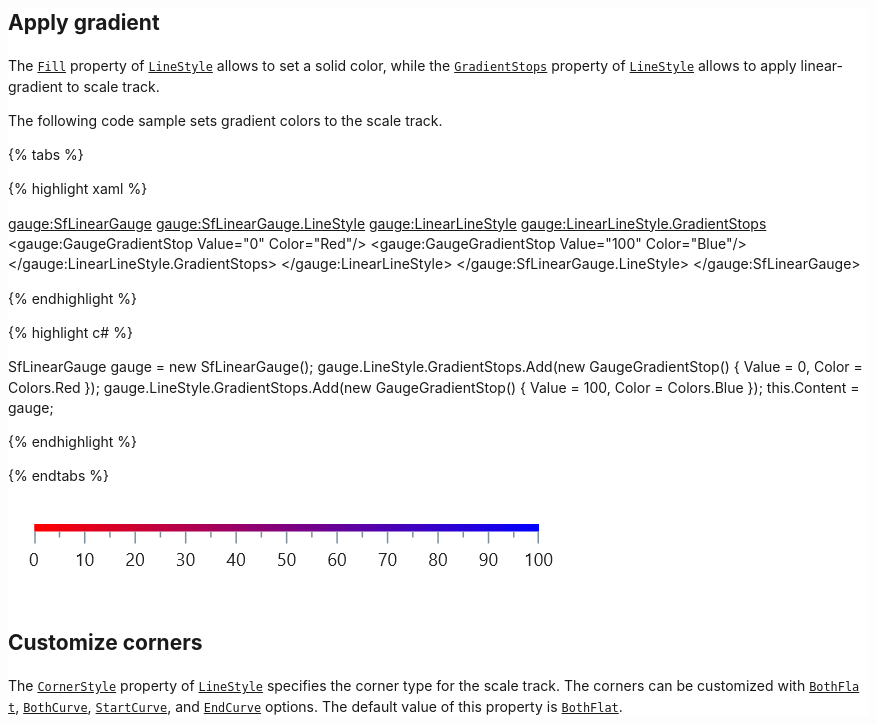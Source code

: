 ## Apply gradient

The [`Fill`](https://help.syncfusion.com/cr/maui/Syncfusion.Maui.Gauges.LinearLineStyle.html#Syncfusion_Maui_Gauges_LinearLineStyle_Fill) property of [`LineStyle`](https://help.syncfusion.com/cr/maui/Syncfusion.Maui.Gauges.LinearLineStyle.html) allows to set a solid color, while the [`GradientStops`](https://help.syncfusion.com/cr/maui/Syncfusion.Maui.Gauges.LinearLineStyle.html#Syncfusion_Maui_Gauges_LinearLineStyle_GradientStops) property of [`LineStyle`](https://help.syncfusion.com/cr/maui/Syncfusion.Maui.Gauges.LinearLineStyle.html) allows to apply linear-gradient to scale track.

The following code sample sets gradient colors to the scale track.

{% tabs %}

{% highlight xaml %}

 <gauge:SfLinearGauge>
                <gauge:SfLinearGauge.LineStyle>
                    <gauge:LinearLineStyle>
                        <gauge:LinearLineStyle.GradientStops>
                            <gauge:GaugeGradientStop Value="0" Color="Red"/>
                            <gauge:GaugeGradientStop Value="100" Color="Blue"/>
                        </gauge:LinearLineStyle.GradientStops>
                    </gauge:LinearLineStyle>
                </gauge:SfLinearGauge.LineStyle>
            </gauge:SfLinearGauge>

{% endhighlight %}

{% highlight c# %}

SfLinearGauge gauge = new SfLinearGauge();
		gauge.LineStyle.GradientStops.Add(new GaugeGradientStop() { Value = 0, Color = Colors.Red });
		gauge.LineStyle.GradientStops.Add(new GaugeGradientStop() { Value = 100, Color = Colors.Blue });
		this.Content = gauge;

{% endhighlight %}

{% endtabs %}

![Apply color to axis in linear guage](images/axis/axis_gradient.PNG)

## Customize corners

The [`CornerStyle`](https://help.syncfusion.com/cr/maui/Syncfusion.Maui.Gauges.LinearLineStyle.html#Syncfusion_Maui_Gauges_LinearLineStyle_CornerStyle) property of [`LineStyle`](https://help.syncfusion.com/cr/maui/Syncfusion.Maui.Gauges.LinearLineStyle.html) specifies the corner type for the scale track. The corners can be customized with [`BothFlat`](https://help.syncfusion.com/cr/maui/Syncfusion.Maui.Gauges.CornerStyle.html#Syncfusion_Maui_Gauges_CornerStyle_BothFlat), [`BothCurve`](https://help.syncfusion.com/cr/maui/Syncfusion.Maui.Gauges.CornerStyle.html#Syncfusion_Maui_Gauges_CornerStyle_BothCurve), [`StartCurve`](https://help.syncfusion.com/cr/maui/Syncfusion.Maui.Gauges.CornerStyle.html#Syncfusion_Maui_Gauges_CornerStyle_StartCurve), and [`EndCurve`](https://help.syncfusion.com/cr/maui/Syncfusion.Maui.Gauges.CornerStyle.html#Syncfusion_Maui_Gauges_CornerStyle_EndCurve) options. The default value of this property is [`BothFlat`](https://help.syncfusion.com/cr/maui/Syncfusion.Maui.Gauges.CornerStyle.html#Syncfusion_Maui_Gauges_CornerStyle_BothFlat).
